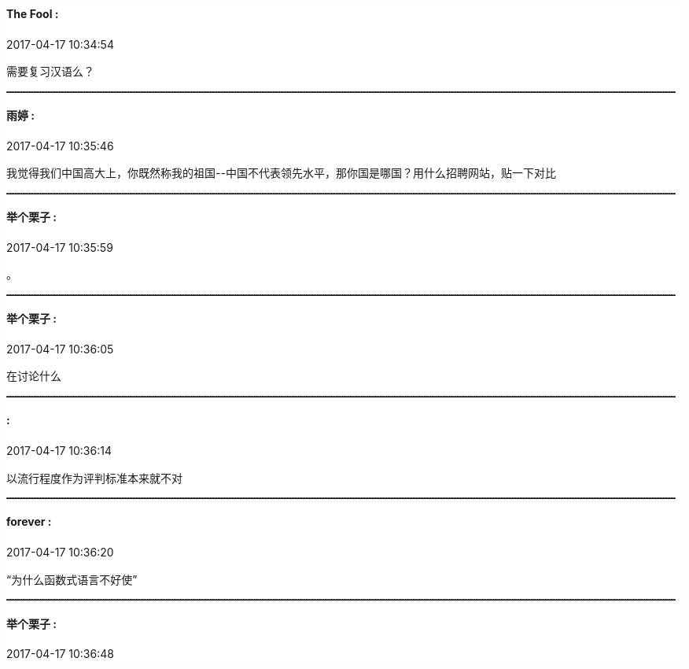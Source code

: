 

#### The Fool  :

<span class="article-duration">2017-04-17 10:34:54</span>

需要复习汉语么？

<hr style="border-top: 1px dotted grey;width:99%"/>



#### 雨婷 :

<span class="article-duration">2017-04-17 10:35:46</span>

我觉得我们中国高大上，你既然称我的祖国--中国不代表领先水平，那你国是哪国？用什么招聘网站，贴一下对比

<hr style="border-top: 1px dotted grey;width:99%"/>



#### 举个栗子 :

<span class="article-duration">2017-04-17 10:35:59</span>

。

<hr style="border-top: 1px dotted grey;width:99%"/>



#### 举个栗子 :

<span class="article-duration">2017-04-17 10:36:05</span>

在讨论什么

<hr style="border-top: 1px dotted grey;width:99%"/>



####   :

<span class="article-duration">2017-04-17 10:36:14</span>

以流行程度作为评判标准本来就不对

<hr style="border-top: 1px dotted grey;width:99%"/>



#### forever :

<span class="article-duration">2017-04-17 10:36:20</span>

“为什么函数式语言不好使”

<hr style="border-top: 1px dotted grey;width:99%"/>



#### 举个栗子 :

<span class="article-duration">2017-04-17 10:36:48</span>
